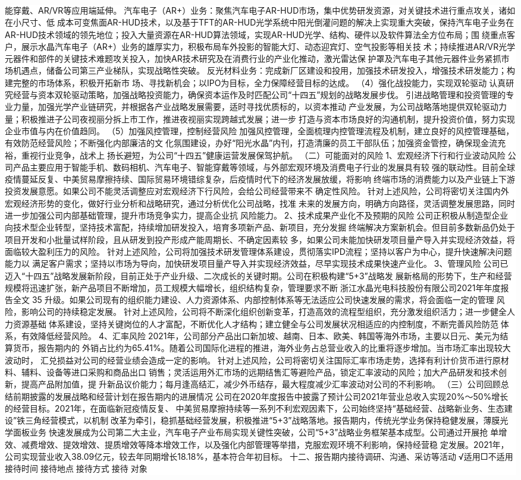 能穿戴、AR/VR等应用端延伸。
汽车电子（AR+）业务：聚焦汽车电子AR-HUD市场，集中优势研发资源，对关键技术进行重点攻关，诸如在小尺寸、低
成本可变焦面AR-HUD技术，以及基于TFT的AR-HUD光学系统中阳光倒灌问题的解决上实现重大突破，保持汽车电子业务在
AR-HUD技术领域的领先地位；投入大量资源在AR-HUD算法领域，实现AR-HUD光学、结构、硬件以及软件算法全方位布局；围
绕重点客户，展示水晶汽车电子（AR+）业务的雄厚实力，积极布局车外投影的智能大灯、动态迎宾灯、空气投影等相关技
术；持续推进AR/VR光学元器件和部件的关键技术难题攻关投入，加快AR技术研究及在消费行业的产业化推动，激光雷达保
护罩及汽车电子其他元器件业务紧抓市场机遇点，储备公司第三产业梯队，实现战略性突破。
反光材料业务：完成新厂区建设和投用，加强技术研发投入，增强技术研发能力；构建完整的市场体系，积极开拓新市
场、寻找新机会；以IPO为目标，全力保障经营目标的达成。
（4）强化战投能力，实现双轮驱动
认真研究经营与资本双轮驱动策略，加强战略投资能力，确保资本运作及时匹配公司“十四五”规划的战略发展步伐。
引进战略管理和投资管理的专业力量，加强光学产业链研究，并根据各产业战略发展需要，适时寻找优质标的，以资本推动
产业发展，为公司战略落地提供双轮驱动力量；积极推进子公司夜视丽分拆上市工作，推进夜视丽实现跨越式发展；进一步
打造与资本市场良好的沟通机制，提升投资价值，努力实现企业市值与内在价值趋同。
（5）加强风控管理，控制经营风险
加强风控管理，全面梳理内控管理流程及机制，建立良好的风控管理基础，有效防范经营风险；不断强化内部廉洁的文
化氛围建设，办好“阳光水晶”内刊，打造清廉的员工干部队伍；加强资金管控，确保现金流充裕，重视行业竞争，战术上
扬长避短，为公司“十四五”健康运营发展保驾护航。
（二）可能面对的风险
1、宏观经济下行和行业波动风险
公司产品主要应用于智能手机、数码相机、汽车电子、智能穿戴等领域，与外部宏观环境及消费电子行业的发展具有较
强的联动性。目前全球疫情蔓延反复、中美贸易摩擦持续、国际贸易环境错综复杂，后疫情时代下的经济发展放缓，将影响
终端市场的消费能力以及产业链上下游投资发展意愿。如果公司不能灵活调整应对宏观经济下行风险，会给公司经营带来不
确定性风险。
针对上述风险，公司将密切关注国内外宏观经济形势的变化，做好行业分析和战略研究，通过分析优化公司战略，找准
未来的发展方向，明确方向路径，灵活调整发展思路，同时进一步加强公司内部基础管理，提升市场竞争实力，提高企业抗
风险能力。
2、技术成果产业化不及预期的风险
公司正积极从制造型企业向技术型企业转型，坚持技术富配，持续增加研发投入，培育多项新产品、新项目，充分发掘
终端解决方案新机会。但目前多数新品仍处于项目开发和小批量试样阶段，且从研发到投产形成产能周期长、不确定因素较
多，如果公司未能加快研发项目量产导入并实现经济效益，将面临较大盈利压力的风险。
针对上述风险，公司将加强技术研发管理体系建设，贯彻落实IPD流程；坚持以客户为中心，提升快速解决问题能力以
满足客户需求；坚持以市场为导向，加快研发项目量产导入并实现经济效益，尽早实现技术成果快速产业化。
3、管理风险
公司已迈入“十四五”战略发展新阶段，目前正处于产业升级、二次成长的关键时期。公司在积极构建“5+3”战略发
展新格局的形势下，生产和经营规模将迅速扩张，新产品项目不断增加，员工规模大幅增长，组织结构复杂，管理要求不断
浙江水晶光电科技股份有限公司2021年年度报告全文
35
升级。如果公司现有的组织能力建设、人力资源体系、内部控制体系等无法适应公司快速发展的需求，将会面临一定的管理
风险，影响公司的持续稳定发展。
针对上述风险，公司将不断深化组织创新变革，打造高效的流程型组织，充分激发组织活力；进一步健全人力资源基础
体系建设，坚持关键岗位的人才富配，不断优化人才结构；建立健全与公司发展状况相适应的内控制度，不断完善风险防范
体系，有效降低经营风险。
4、汇率风险
2021年，公司部分产品出口新加坡、越南、日本、欧美、韩国等海外市场，主要以日元、美元为结算货币，报告期内的
外销占比约为65.41%。随着公司国际化进程的推进，海外业务占总营业收入的比重将逐步增加。当市场汇率出现较大波动时，
汇兑损益对公司的经营业绩会造成一定的影响。
针对上述风险，公司将密切关注国际汇率市场走势，选择有利计价货币进行原材料、辅料、设备等进口采购和商品出口
销售；灵活运用外汇市场的远期结售汇等避险产品，锁定汇率波动的风险；加大产品研发和技术创新，提高产品附加值，提
升新品议价能力；每月逢高结汇，减少外币结存，最大程度减少汇率波动对公司的不利影响。
（三）公司回顾总结前期披露的发展战略和经营计划在报告期内的进展情况
公司在2020年度报告中披露了预计公司2021年营业总收入实现20%～50%增长的经营目标。2021年，在面临新冠疫情反复、
中美贸易摩擦持续等一系列不利宏观因素下，公司始终坚持“基础经营、战略新业务、生态建设”铁三角经营模式，以机制
改革为牵引，稳抓基础经营发展，积极推进“5+3”战略落地。报告期内，传统光学业务保持稳健发展，薄膜光学面板业务
快速发展成为公司第二大主业，汽车电子产业布局实现关键性突破，公司“5+3”战略业务框架基本成型。公司通过开展抢
单增效、减费增效、提效增效、提质增效等降本增效工作，以及强化内部管理等举措，克服宏观环境不利影响，保持经营稳
定发展。2021年，公司实现营业收入38.09亿元，较去年同期增长18.18%，基本符合年初目标。
十二、报告期内接待调研、沟通、采访等活动
√适用□不适用
接待时间
接待地点
接待方式
接待
对象